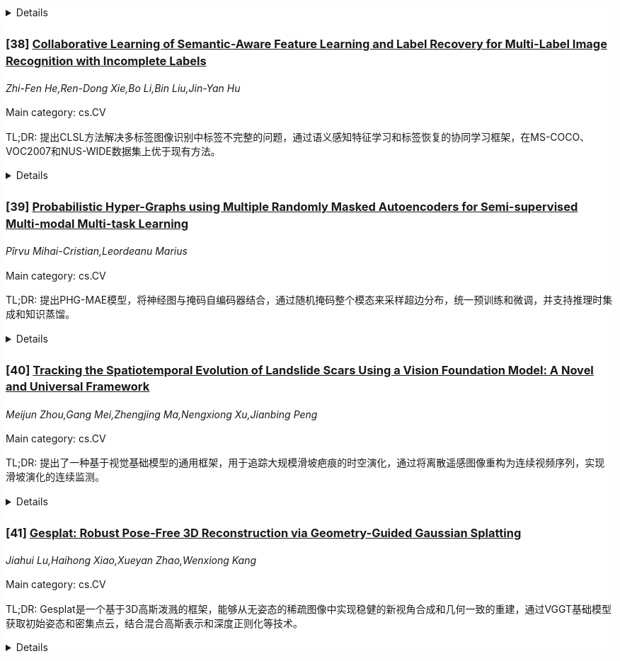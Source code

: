 
<details><summary>Details</summary></details>


### [38] [Collaborative Learning of Semantic-Aware Feature Learning and Label Recovery for Multi-Label Image Recognition with Incomplete Labels](https://arxiv.org/abs/2510.10055)
*Zhi-Fen He,Ren-Dong Xie,Bo Li,Bin Liu,Jin-Yan Hu*

Main category: cs.CV

TL;DR: 提出CLSL方法解决多标签图像识别中标签不完整的问题，通过语义感知特征学习和标签恢复的协同学习框架，在MS-COCO、VOC2007和NUS-WIDE数据集上优于现有方法。


<details><summary>Details</summary></details>


### [39] [Probabilistic Hyper-Graphs using Multiple Randomly Masked Autoencoders for Semi-supervised Multi-modal Multi-task Learning](https://arxiv.org/abs/2510.10068)
*Pîrvu Mihai-Cristian,Leordeanu Marius*

Main category: cs.CV

TL;DR: 提出PHG-MAE模型，将神经图与掩码自编码器结合，通过随机掩码整个模态来采样超边分布，统一预训练和微调，并支持推理时集成和知识蒸馏。


<details><summary>Details</summary></details>


### [40] [Tracking the Spatiotemporal Evolution of Landslide Scars Using a Vision Foundation Model: A Novel and Universal Framework](https://arxiv.org/abs/2510.10084)
*Meijun Zhou,Gang Mei,Zhengjing Ma,Nengxiong Xu,Jianbing Peng*

Main category: cs.CV

TL;DR: 提出了一种基于视觉基础模型的通用框架，用于追踪大规模滑坡疤痕的时空演化，通过将离散遥感图像重构为连续视频序列，实现滑坡演化的连续监测。


<details><summary>Details</summary></details>


### [41] [Gesplat: Robust Pose-Free 3D Reconstruction via Geometry-Guided Gaussian Splatting](https://arxiv.org/abs/2510.10097)
*Jiahui Lu,Haihong Xiao,Xueyan Zhao,Wenxiong Kang*

Main category: cs.CV

TL;DR: Gesplat是一个基于3D高斯泼溅的框架，能够从无姿态的稀疏图像中实现稳健的新视角合成和几何一致的重建，通过VGGT基础模型获取初始姿态和密集点云，结合混合高斯表示和深度正则化等技术。


<details><summary>Details</summary></details>


